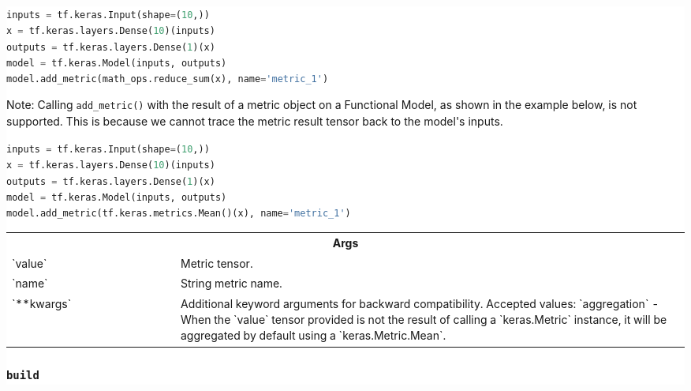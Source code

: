 ```python
inputs = tf.keras.Input(shape=(10,))
x = tf.keras.layers.Dense(10)(inputs)
outputs = tf.keras.layers.Dense(1)(x)
model = tf.keras.Model(inputs, outputs)
model.add_metric(math_ops.reduce_sum(x), name='metric_1')
```

Note: Calling `add_metric()` with the result of a metric object on a Functional
Model, as shown in the example below, is not supported. This is because we
cannot trace the metric result tensor back to the model's inputs.

```python
inputs = tf.keras.Input(shape=(10,))
x = tf.keras.layers.Dense(10)(inputs)
outputs = tf.keras.layers.Dense(1)(x)
model = tf.keras.Model(inputs, outputs)
model.add_metric(tf.keras.metrics.Mean()(x), name='metric_1')
```



 <table class="responsive fixed orange">
<colgroup><col width="214px"><col></colgroup>
<tr><th colspan="2">Args</th></tr>

<tr>
<td>
`value`
</td>
<td>
Metric tensor.
</td>
</tr><tr>
<td>
`name`
</td>
<td>
String metric name.
</td>
</tr><tr>
<td>
`**kwargs`
</td>
<td>
Additional keyword arguments for backward compatibility.
Accepted values:
`aggregation` - When the `value` tensor provided is not the result of
calling a `keras.Metric` instance, it will be aggregated by default
using a `keras.Metric.Mean`.
</td>
</tr>
</table>

<h3 id="build"><code>build</code></h3>
